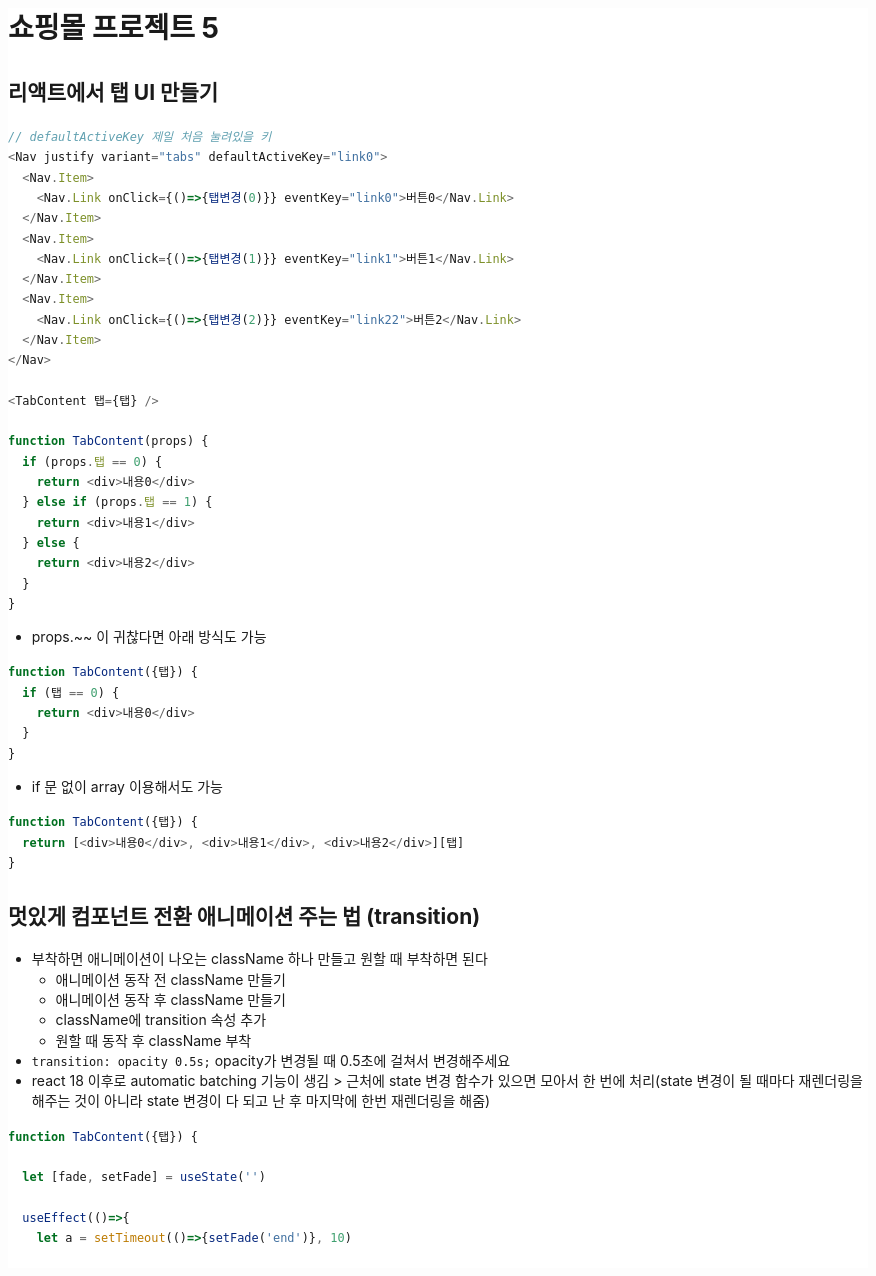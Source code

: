# 쇼핑몰 프로젝트 5

## 리액트에서 탭 UI 만들기
```js
// defaultActiveKey 제일 처음 눌려있을 키
<Nav justify variant="tabs" defaultActiveKey="link0">
  <Nav.Item>
    <Nav.Link onClick={()=>{탭변경(0)}} eventKey="link0">버튼0</Nav.Link>
  </Nav.Item>
  <Nav.Item>
    <Nav.Link onClick={()=>{탭변경(1)}} eventKey="link1">버튼1</Nav.Link>
  </Nav.Item>
  <Nav.Item>
    <Nav.Link onClick={()=>{탭변경(2)}} eventKey="link22">버튼2</Nav.Link>
  </Nav.Item>
</Nav>

<TabContent 탭={탭} />

function TabContent(props) {
  if (props.탭 == 0) {
    return <div>내용0</div>
  } else if (props.탭 == 1) {
    return <div>내용1</div>
  } else {
    return <div>내용2</div>
  }
}
```
- props.~~ 이 귀찮다면 아래 방식도 가능
```js
function TabContent({탭}) {
  if (탭 == 0) {
    return <div>내용0</div>
  }
}
```
- if 문 없이 array 이용해서도 가능
```js
function TabContent({탭}) {
  return [<div>내용0</div>, <div>내용1</div>, <div>내용2</div>][탭]
}
```


## 멋있게 컴포넌트 전환 애니메이션 주는 법 (transition)
- 부착하면 애니메이션이 나오는 className 하나 만들고 원할 때 부착하면 된다
  - 애니메이션 동작 전 className 만들기
  - 애니메이션 동작 후 className 만들기
  - className에 transition 속성 추가
  - 원할 때 동작 후 className 부착
- `transition: opacity 0.5s;` opacity가 변경될 때 0.5초에 걸쳐서 변경해주세요
- react 18 이후로 automatic batching 기능이 생김 > 근처에 state 변경 함수가 있으면 모아서 한 번에 처리(state 변경이 될 때마다 재렌더링을 해주는 것이 아니라 state 변경이 다 되고 난 후 마지막에 한번 재렌더링을 해줌)
```js
function TabContent({탭}) {

  let [fade, setFade] = useState('')

  useEffect(()=>{
    let a = setTimeout(()=>{setFade('end')}, 10)
    
```